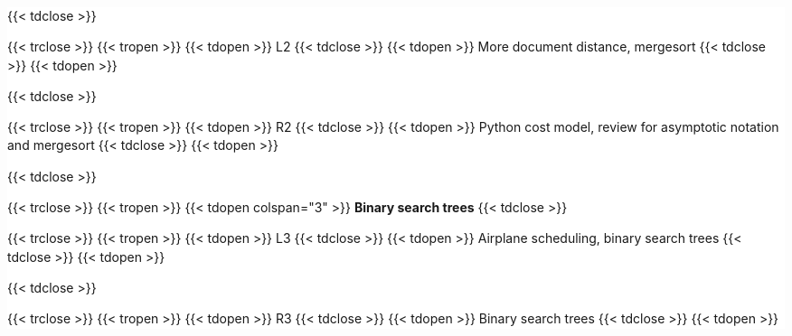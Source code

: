 
{{< tdclose >}}

{{< trclose >}}
{{< tropen >}}
{{< tdopen >}}
L2
{{< tdclose >}}
{{< tdopen >}}
More document distance, mergesort
{{< tdclose >}}
{{< tdopen >}}
  

{{< tdclose >}}

{{< trclose >}}
{{< tropen >}}
{{< tdopen >}}
R2
{{< tdclose >}}
{{< tdopen >}}
Python cost model, review for asymptotic notation and mergesort
{{< tdclose >}}
{{< tdopen >}}
  

{{< tdclose >}}

{{< trclose >}}
{{< tropen >}}
{{< tdopen colspan="3" >}}
**Binary search trees**
{{< tdclose >}}

{{< trclose >}}
{{< tropen >}}
{{< tdopen >}}
L3
{{< tdclose >}}
{{< tdopen >}}
Airplane scheduling, binary search trees
{{< tdclose >}}
{{< tdopen >}}
  

{{< tdclose >}}

{{< trclose >}}
{{< tropen >}}
{{< tdopen >}}
R3
{{< tdclose >}}
{{< tdopen >}}
Binary search trees
{{< tdclose >}}
{{< tdopen >}}
  